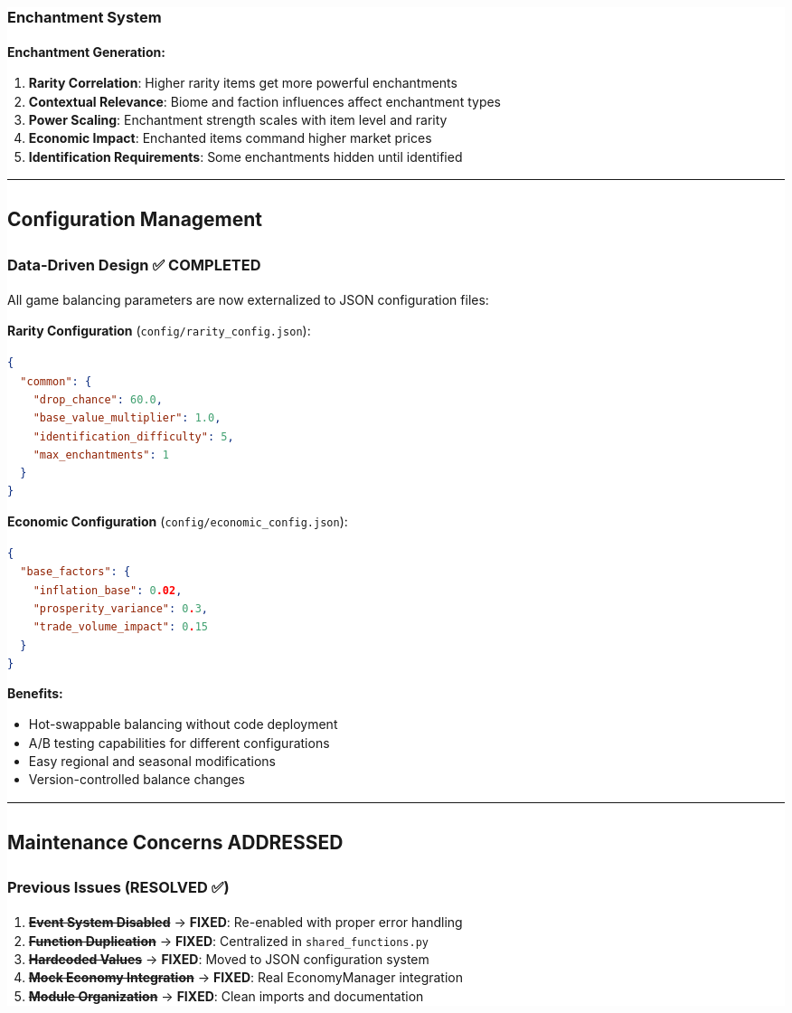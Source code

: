### Enchantment System
**Enchantment Generation:**
1. **Rarity Correlation**: Higher rarity items get more powerful enchantments
2. **Contextual Relevance**: Biome and faction influences affect enchantment types
3. **Power Scaling**: Enchantment strength scales with item level and rarity
4. **Economic Impact**: Enchanted items command higher market prices
5. **Identification Requirements**: Some enchantments hidden until identified

---

## Configuration Management

### Data-Driven Design ✅ COMPLETED
All game balancing parameters are now externalized to JSON configuration files:

**Rarity Configuration** (`config/rarity_config.json`):
```json
{
  "common": {
    "drop_chance": 60.0,
    "base_value_multiplier": 1.0,
    "identification_difficulty": 5,
    "max_enchantments": 1
  }
}
```

**Economic Configuration** (`config/economic_config.json`):
```json
{
  "base_factors": {
    "inflation_base": 0.02,
    "prosperity_variance": 0.3,
    "trade_volume_impact": 0.15
  }
}
```

**Benefits:**
- Hot-swappable balancing without code deployment
- A/B testing capabilities for different configurations
- Easy regional and seasonal modifications
- Version-controlled balance changes

---

## Maintenance Concerns ADDRESSED

### Previous Issues (RESOLVED ✅)
1. **~~Event System Disabled~~** → **FIXED**: Re-enabled with proper error handling
2. **~~Function Duplication~~** → **FIXED**: Centralized in `shared_functions.py`
3. **~~Hardcoded Values~~** → **FIXED**: Moved to JSON configuration system
4. **~~Mock Economy Integration~~** → **FIXED**: Real EconomyManager integration
5. **~~Module Organization~~** → **FIXED**: Clean imports and documentation
